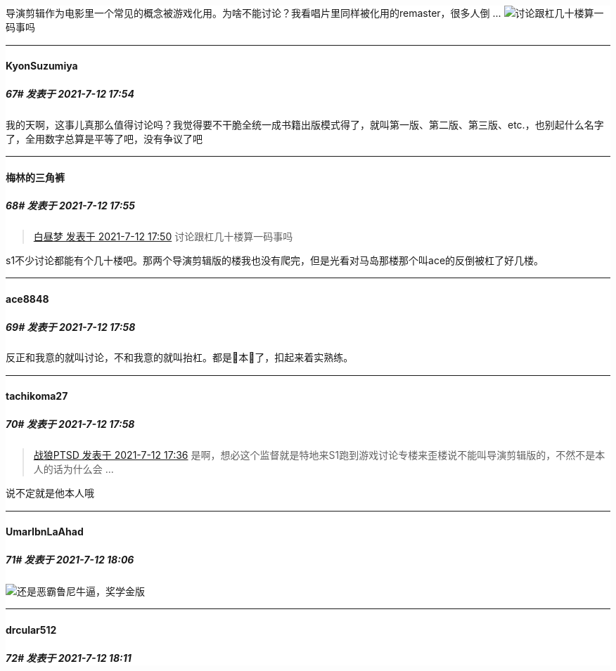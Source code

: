 导演剪辑作为电影里一个常见的概念被游戏化用。为啥不能讨论？我看唱片里同样被化用的remaster，很多人倒 ...</blockquote>
<img src="https://static.saraba1st.com/image/smiley/face2017/067.png" referrerpolicy="no-referrer">讨论跟杠几十楼算一码事吗


*****

####  KyonSuzumiya  
##### 67#       发表于 2021-7-12 17:54


我的天啊，这事儿真那么值得讨论吗？我觉得要不干脆全统一成书籍出版模式得了，就叫第一版、第二版、第三版、etc.，也别起什么名字了，全用数字总算是平等了吧，没有争议了吧


*****

####  梅林的三角裤  
##### 68#       发表于 2021-7-12 17:55


<blockquote><a href="httphttps://bbs.saraba1st.com/2b/forum.php?mod=redirect&amp;goto=findpost&amp;pid=51933967&amp;ptid=2015024" target="_blank">白昼梦 发表于 2021-7-12 17:50</a>
讨论跟杠几十楼算一码事吗</blockquote>
s1不少讨论都能有个几十楼吧。那两个导演剪辑版的楼我也没有爬完，但是光看对马岛那楼那个叫ace的反倒被杠了好几楼。


*****

####  ace8848  
##### 69#       发表于 2021-7-12 17:58


反正和我意的就叫讨论，不和我意的就叫抬杠。都是🧢本🧢了，扣起来着实熟练。


*****

####  tachikoma27  
##### 70#       发表于 2021-7-12 17:58


<blockquote><a href="httphttps://bbs.saraba1st.com/2b/forum.php?mod=redirect&amp;goto=findpost&amp;pid=51933800&amp;ptid=2015024" target="_blank">战狼PTSD 发表于 2021-7-12 17:36</a>
是啊，想必这个监督就是特地来S1跑到游戏讨论专楼来歪楼说不能叫导演剪辑版的，不然不是本人的话为什么会 ...</blockquote>
说不定就是他本人哦


*****

####  UmarIbnLaAhad  
##### 71#       发表于 2021-7-12 18:06


<img src="https://static.saraba1st.com/image/smiley/face2017/245.png" referrerpolicy="no-referrer">还是恶霸鲁尼牛逼，奖学金版


*****

####  drcular512  
##### 72#       发表于 2021-7-12 18:11
